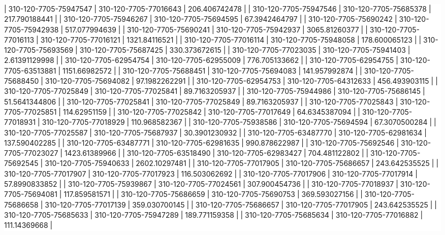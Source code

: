 | 310-120-7705-75947547 | 310-120-7705-77016643 | 206.406742478 |
| 310-120-7705-75947546 | 310-120-7705-75685378 | 217.790188441 |
| 310-120-7705-75946267 | 310-120-7705-75694595 | 67.3942464797 |
| 310-120-7705-75690242 | 310-120-7705-75942938 | 517.077994639 |
| 310-120-7705-75690241 | 310-120-7705-75942937 | 3065.81260377 |
| 310-120-7705-77016113 | 310-120-7705-77016121 | 1321.84116521 |
| 310-120-7705-77016114 | 310-120-7705-75948058 | 178.600065123 |
| 310-120-7705-75693569 | 310-120-7705-75687425 | 330.373672615 |
| 310-120-7705-77023035 | 310-120-7705-75941403 | 2.61391129998 |
| 310-120-7705-62954754 | 310-120-7705-62955009 | 776.705133662 |
| 310-120-7705-62954755 | 310-120-7705-63513881 | 1151.66982572 |
| 310-120-7705-75688451 | 310-120-7705-75694083 | 141.957992874 |
| 310-120-7705-75688450 | 310-120-7705-75694082 | 97.1982262291 |
| 310-120-7705-62954753 | 310-120-7705-64312633 | 456.493903115 |
| 310-120-7705-77025849 | 310-120-7705-77025841 | 89.7163205937 |
| 310-120-7705-75944986 | 310-120-7705-75686145 | 51.5641344806 |
| 310-120-7705-77025841 | 310-120-7705-77025849 | 89.7163205937 |
| 310-120-7705-77025843 | 310-120-7705-77025851 | 114.62951159 |
| 310-120-7705-77025842 | 310-120-7705-77017649 | 64.6345387094 |
| 310-120-7705-77018931 | 310-120-7705-77018929 | 110.968582367 |
| 310-120-7705-75938586 | 310-120-7705-75694594 | 67.3070500284 |
| 310-120-7705-77025587 | 310-120-7705-75687937 | 30.3901230932 |
| 310-120-7705-63487770 | 310-120-7705-62981634 | 137.590402285 |
| 310-120-7705-63487771 | 310-120-7705-62981635 | 990.878622987 |
| 310-120-7705-75692546 | 310-120-7705-77023027 | 1423.61389966 |
| 310-120-7705-63518490 | 310-120-7705-62983427 | 704.481122802 |
| 310-120-7705-75692545 | 310-120-7705-75940633 | 2602.10297481 |
| 310-120-7705-77017905 | 310-120-7705-75686657 | 243.642535525 |
| 310-120-7705-77017907 | 310-120-7705-77017923 | 116.503062692 |
| 310-120-7705-77017906 | 310-120-7705-77017914 | 57.8990833852 |
| 310-120-7705-75939867 | 310-120-7705-77024561 | 307.900454736 |
| 310-120-7705-77018937 | 310-120-7705-75694081 | 117.859581571 |
| 310-120-7705-75686659 | 310-120-7705-75690753 | 369.593027156 |
| 310-120-7705-75686658 | 310-120-7705-77017139 | 359.030700145 |
| 310-120-7705-75686657 | 310-120-7705-77017905 | 243.642535525 |
| 310-120-7705-75685633 | 310-120-7705-75947289 | 189.771159358 |
| 310-120-7705-75685634 | 310-120-7705-77016882 | 111.14369668 |